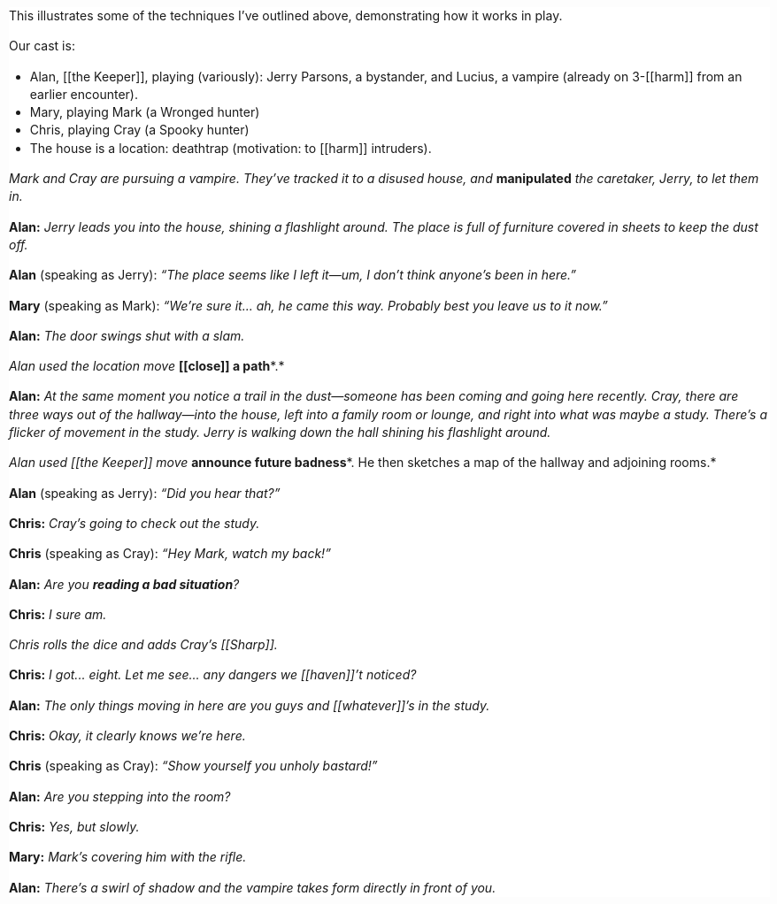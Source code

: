 This illustrates some of the techniques I’ve outlined above, demonstrating how it works in play.

Our cast is:

- Alan, [[the Keeper]], playing (variously): Jerry Parsons, a bystander, and Lucius, a vampire (already on 3-[[harm]] from an earlier encounter).
- Mary, playing Mark (a Wronged hunter)
- Chris, playing Cray (a Spooky hunter)
- The house is a location: deathtrap (motivation: to [[harm]] intruders).

*Mark and Cray are pursuing a vampire. They’ve tracked it to a disused house, and* **manipulated** *the caretaker, Jerry, to let them in.*

**Alan:** *Jerry leads you into the house, shining a flashlight around. The place is full of furniture covered in sheets to keep the dust off.*

**Alan** (speaking as Jerry): *“The place seems like I left it—um, I don’t think anyone’s been in here.”*

**Mary** (speaking as Mark): *“We’re sure it... ah, he came this way. Probably best you leave us to it now.”*

**Alan:** *The door swings shut with a slam.*

*Alan used the location move* **[[close]] a path***.*

**Alan:** *At the same moment you notice a trail in the dust—someone has been coming and going here recently. Cray, there are three ways out of the hallway—into the house, left into a family room or lounge, and right into what was maybe a study. There’s a flicker of movement in the study. Jerry is walking down the hall shining his flashlight around.*

*Alan used [[the Keeper]] move* **announce future badness***. He then sketches a map of the hallway and adjoining rooms.*

**Alan** (speaking as Jerry): *“Did you hear that?”*

**Chris:** *Cray’s going to check out the study.*

**Chris** (speaking as Cray): *“Hey Mark, watch my back!”*

**Alan:** *Are you* ***reading a bad situation**?*

**Chris:** *I sure am.*

*Chris rolls the dice and adds Cray’s [[Sharp]].*

**Chris:** *I got... eight. Let me see... any dangers we [[haven]]’t noticed?*

**Alan:** *The only things moving in here are you guys and [[whatever]]’s in the study.*

**Chris:** *Okay, it clearly knows we’re here.*

**Chris** (speaking as Cray): *“Show yourself you unholy bastard!”*

**Alan:** *Are you stepping into the room?*

**Chris:** *Yes, but slowly.*

**Mary:** *Mark’s covering him with the rifle.*

**Alan:** *There’s a swirl of shadow and the vampire takes form directly in front of you.*
